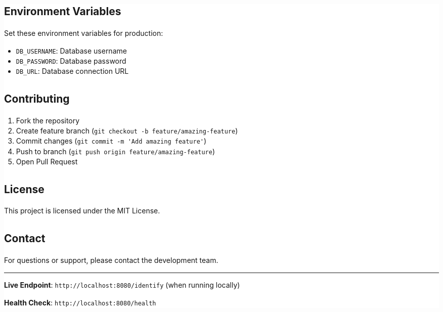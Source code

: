 ## Environment Variables

Set these environment variables for production:

- `DB_USERNAME`: Database username
- `DB_PASSWORD`: Database password  
- `DB_URL`: Database connection URL

## Contributing

1. Fork the repository
2. Create feature branch (`git checkout -b feature/amazing-feature`)
3. Commit changes (`git commit -m 'Add amazing feature'`)
4. Push to branch (`git push origin feature/amazing-feature`)
5. Open Pull Request

## License

This project is licensed under the MIT License.

## Contact

For questions or support, please contact the development team.

---

**Live Endpoint**: `http://localhost:8080/identify` (when running locally)

**Health Check**: `http://localhost:8080/health` 